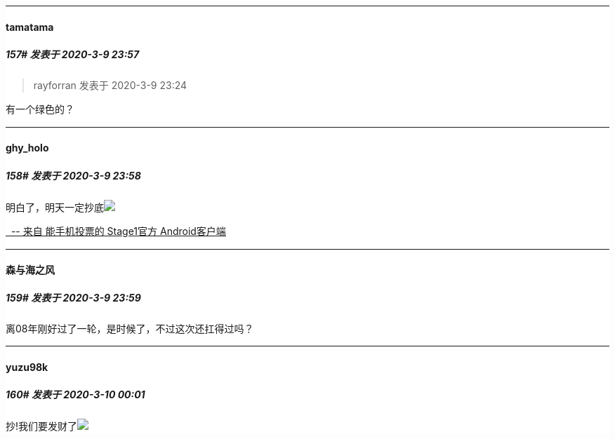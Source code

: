 





*****

####  tamatama  
##### 157#       发表于 2020-3-9 23:57



<blockquote>rayforran 发表于 2020-3-9 23:24
</blockquote>
有一个绿色的？







*****

####  ghy_holo  
##### 158#       发表于 2020-3-9 23:58




明白了，明天一定抄底<img src="https://static.saraba1st.com/image/smiley/face2017/037.png" referrerpolicy="no-referrer">

[  -- 来自 能手机投票的 Stage1官方 Android客户端](https://www.coolapk.com/apk/140634)







*****

####  森与海之风  
##### 159#       发表于 2020-3-9 23:59




离08年刚好过了一轮，是时候了，不过这次还扛得过吗？







*****

####  yuzu98k  
##### 160#       发表于 2020-3-10 00:01




抄!我们要发财了<img src="https://static.saraba1st.com/image/smiley/face2017/242.gif" referrerpolicy="no-referrer">

